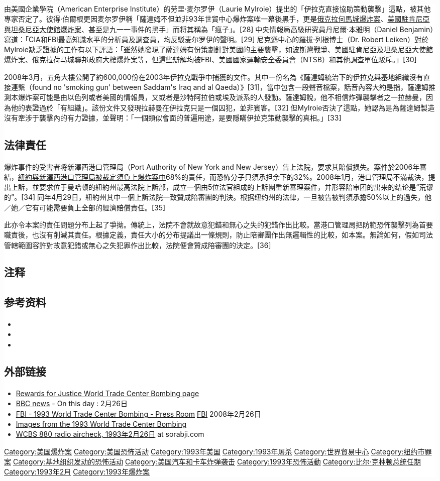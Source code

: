 由美國企業學院（American Enterprise Institute）的劳里·麦尔罗伊（Laurie Mylroie）提出的「伊拉克直接協助策動襲擊」這點，被其他專家否定了。彼得·伯爾根更因麦尔罗伊稱「薩達姆不但並非93年世貿中心爆炸案唯一幕後黑手，更是[俄克拉何馬城爆炸案](https://zh.wikipedia.org/wiki/俄克拉何馬城爆炸案 "wikilink")、[美國駐肯尼亞與坦桑尼亞大使館爆炸案](https://zh.wikipedia.org/wiki/1998年美國大使館爆炸案 "wikilink")、甚至是九一一事件的黑手」而将其稱為「瘋子」。\[28\] 中央情報局高級研究員丹尼爾·本雅明（Daniel Benjamin）寫道：「CIA和FBI最高知識水平的分析員及調查員，均反駁麦尔罗伊的聲明。\[29\] 尼克遜中心的羅拔·列根博士（Dr. Robert Leiken）對於Mylroie缺乏證據的工作有以下評語：「雖然她發現了薩達姆有份策劃針對美國的主要襲擊，如[波斯灣戰爭](https://zh.wikipedia.org/wiki/波斯灣戰爭 "wikilink")、美國駐肯尼亞及坦桑尼亞大使館爆炸案、俄克拉荷马城聯邦政府大樓爆炸案等，但這些辯解均被FBI、[美國國家運輸安全委員會](https://zh.wikipedia.org/wiki/美國國家運輸安全委員會 "wikilink")（NTSB）和其他調查單位駁斥。」\[30\]

2008年3月，五角大樓公開了約600,000份在2003年伊拉克戰爭中捕獲的文件。其中一份名為《薩達姆統治下的伊拉克與基地組織沒有直接連繫（found no 'smoking gun' between Saddam's Iraq and al Qaeda）》\[31\]，當中包含一段聲音檔案，話音內容大約是指，薩達姆推測本爆炸案可能是由以色列或者美國的情報員，又或者是沙特阿拉伯或埃及派系的人發動。薩達姆說，他不相信炸彈襲擊者之一拉赫曼，因為他的表證過於「有組織」。該份文件又發現拉赫曼在伊拉克只是一個囚犯，並非賓客。\[32\] 但Mylroie否決了這點，她認為是為薩達姆製造沒有牽涉于襲擊內的有力證據，並聲明：「一個類似會面的普遍用途，是要隱瞞伊拉克策動襲擊的真相。」\[33\]

## 法律責任

爆炸事件的受害者将新澤西港口管理局（Port Authority of New York and New Jersey）告上法院，要求其賠償损失。案件於2006年審結，[紐約與新澤西港口管理局被裁定須負上爆炸案中](https://zh.wikipedia.org/wiki/紐約與新澤西港口管理局 "wikilink")68%的責任，而恐怖分子只須承担余下的32%。2008年1月，港口管理局不滿裁決，提出上訴，並要求位于曼哈顿的紐約州最高法院上訴部，成立一個由5位法官組成的上訴團重新審理案件，并形容陪审团的出来的结论是“荒谬的”。\[34\] 同年4月29日，紐約州其中一個上訴法院一致贊成陪審團的判決。根据纽约州的法律，一旦被告被判須承擔50%以上的過失，他／她／它有可能需要負上全部的經濟賠償責任。\[35\]

此亦令本案的責任問題分布上起了爭拗。傳統上，法院不會就故意犯錯和無心之失的犯錯作出比較。當港口管理局把防範恐怖襲擊列為首要職責後，也沒有削減其責任。根據定義，責任大小的分布提議出一條規則，防止陪審團作出無邏輯性的比較，如本案。無論如何，假如司法管轄範圍容許對故意犯錯或無心之失犯罪作出比較，法院便會贊成陪審團的決定。\[36\]

## 注释

## 参考资料

  -
  -
  -
## 外部链接

  - [Rewards for Justice World Trade Center Bombing page](https://web.archive.org/web/20050907175540/http://www.rewardsforjustice.net/english/acts_of_terror/index.cfm?page=wt)
  - [BBC news](http://news.bbc.co.uk/onthisday/hi/dates/stories/february/26/newsid_2516000/2516469.stm) - On this day : 2月26日
  - [FBI - 1993 World Trade Center Bombing - Press Room](https://web.archive.org/web/20090512032123/http://www.fbi.gov/page2/feb08/tradebom_022608.html) [FBI](https://zh.wikipedia.org/wiki/FBI "wikilink") 2008年2月26日
  - [Images from the 1993 World Trade Center Bombing](http://toksook.deviantart.com/gallery/)
  - [WCBS 880 radio aircheck, 1993年2月26日](http://www.sorabji.com/a/airchecks/wtc_1993.01.ram) at sorabji.com

[Category:美国爆炸案](https://zh.wikipedia.org/wiki/Category:美国爆炸案 "wikilink") [Category:美国恐怖活动](https://zh.wikipedia.org/wiki/Category:美国恐怖活动 "wikilink") [Category:1993年美国](https://zh.wikipedia.org/wiki/Category:1993年美国 "wikilink") [Category:1993年屠杀](https://zh.wikipedia.org/wiki/Category:1993年屠杀 "wikilink") [Category:世界貿易中心](https://zh.wikipedia.org/wiki/Category:世界貿易中心 "wikilink") [Category:纽约市罪案](https://zh.wikipedia.org/wiki/Category:纽约市罪案 "wikilink") [Category:基地组织发动的恐怖活动](https://zh.wikipedia.org/wiki/Category:基地组织发动的恐怖活动 "wikilink") [Category:美国汽车和卡车炸弹袭击](https://zh.wikipedia.org/wiki/Category:美国汽车和卡车炸弹袭击 "wikilink") [Category:1993年恐怖活動](https://zh.wikipedia.org/wiki/Category:1993年恐怖活動 "wikilink") [Category:比尔·克林顿总统任期](https://zh.wikipedia.org/wiki/Category:比尔·克林顿总统任期 "wikilink") [Category:1993年2月](https://zh.wikipedia.org/wiki/Category:1993年2月 "wikilink") [Category:1993年爆炸案](https://zh.wikipedia.org/wiki/Category:1993年爆炸案 "wikilink")
